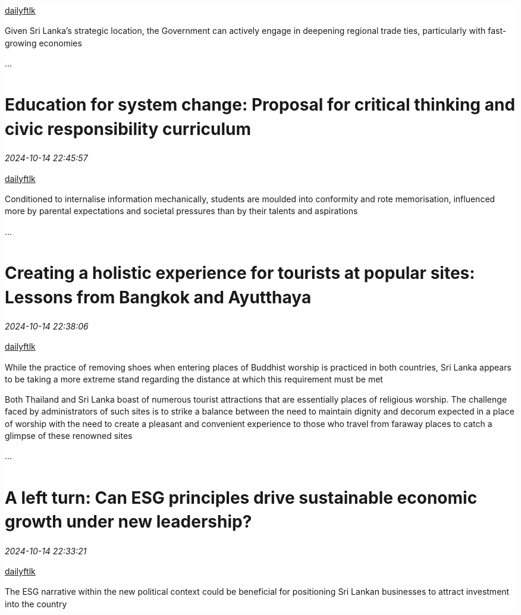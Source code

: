 [dailyftlk](https://www.ft.lk/columns/What-more-can-Govt-do-Strategies-to-solidify-economic-progress-post-elections/4-767955)

Given Sri Lanka’s strategic location, the Government can actively engage in deepening regional trade ties, particularly with fast-growing economies

...



# Education for system change: Proposal for critical thinking and civic responsibility curriculum

*2024-10-14 22:45:57*

[dailyftlk](https://www.ft.lk/columns/Education-for-system-change-Proposal-for-critical-thinking-and-civic-responsibility-curriculum/4-767954)

Conditioned to internalise information mechanically, students are moulded into conformity and rote memorisation, influenced more by parental expectations and societal pressures than by their talents and aspirations

...



# Creating a holistic experience for tourists at popular sites: Lessons from Bangkok and Ayutthaya

*2024-10-14 22:38:06*

[dailyftlk](https://www.ft.lk/columns/Creating-a-holistic-experience-for-tourists-at-popular-sites-Lessons-from-Bangkok-and-Ayutthaya/4-767953)

While the practice of removing shoes when entering places of Buddhist worship is practiced in both countries, Sri Lanka appears to be taking a more extreme stand regarding the distance at which this requirement must be met

Both Thailand and Sri Lanka boast of numerous tourist attractions that are essentially places of religious worship. The challenge faced by administrators of such sites is to strike a balance between the need to maintain dignity and decorum expected in a place of worship with the need to create a pleasant and convenient experience to those who travel from faraway places to catch a glimpse of these renowned sites

...



# A left turn: Can ESG principles drive sustainable economic growth under new leadership?

*2024-10-14 22:33:21*

[dailyftlk](https://www.ft.lk/columns/A-left-turn-Can-ESG-principles-drive-sustainable-economic-growth-under-new-leadership/4-767952)

The ESG narrative within the new political context could be beneficial for positioning Sri Lankan businesses to attract investment into the country
